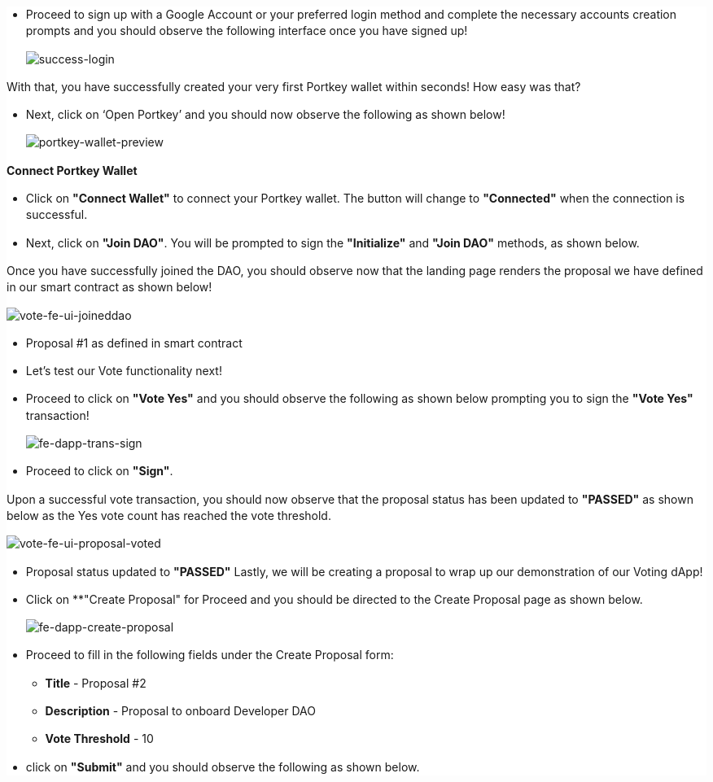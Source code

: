 - Proceed to sign up with a Google Account or your preferred login method and complete the necessary accounts creation prompts and you should observe the following interface once you have signed up!

   ![success-login](/img/success-login.png)

With that, you have successfully created your very first Portkey wallet within seconds! How easy was that?

- Next, click on ‘Open Portkey’ and you should now observe the following as shown below!

   ![portkey-wallet-preview](/img/portkey-wallet-preview.png)


**Connect Portkey Wallet**

- Click on **"Connect Wallet"** to connect your Portkey wallet. The button will change to **"Connected"** when the connection is successful.

- Next, click on **"Join DAO"**. You will be prompted to sign the **"Initialize"** and **"Join DAO"** methods, as shown below.

Once you have successfully joined the DAO, you should observe now that the landing page renders the proposal we have defined in our smart contract as shown below!

   ![vote-fe-ui-joineddao](/img/vote-fe-ui-joineddao.png)

- Proposal #1 as defined in smart contract

- Let’s test our Vote functionality next!

- Proceed to click on **"Vote Yes"** and you should observe the following as shown below prompting you to sign the **"Vote Yes"** transaction!

   ![fe-dapp-trans-sign](/img/fe-dapp-trans-sign.png)

- Proceed to click on **"Sign"**.

Upon a successful vote transaction, you should now observe that the proposal status has been updated to **"PASSED"** as shown below as the Yes vote count has reached the vote threshold.

   ![vote-fe-ui-proposal-voted](/img/vote-fe-ui-proposal-voted.png)

- Proposal status updated to **"PASSED"** Lastly, we will be creating a proposal to wrap up our demonstration of our Voting dApp!

- Click on **"Create Proposal" for Proceed and you should be directed to the Create Proposal page as shown below.

   ![fe-dapp-create-proposal](/img/fe-dapp-create-proposal.png)

- Proceed to fill in the following fields under the Create Proposal form:
 
   - **Title** - Proposal #2

   - **Description** - Proposal to onboard Developer DAO

   - **Vote Threshold** - 10

- click on **"Submit"** and you should observe the following as shown below.
